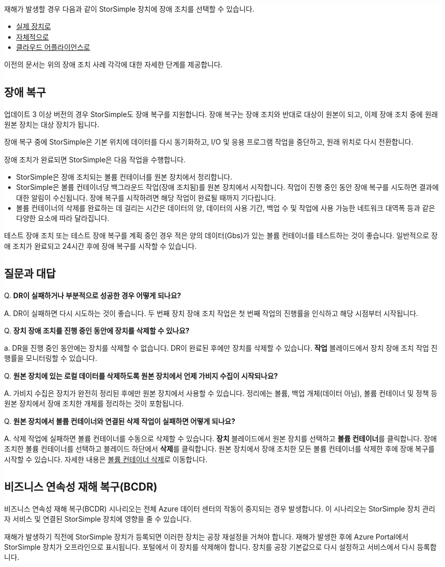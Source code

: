 재해가 발생할 경우 다음과 같이 StorSimple 장치에 장애 조치를 선택할 수 있습니다.

* [실제 장치로](storsimple-8000-device-failover-physical-device.md)
* [자체적으로](storsimple-8000-device-failover-same-device.md)
* [클라우드 어플라이언스로](storsimple-8000-device-failover-cloud-appliance.md)

이전의 문서는 위의 장애 조치 사례 각각에 대한 자세한 단계를 제공합니다.


## <a name="failback"></a>장애 복구

업데이트 3 이상 버전의 경우 StorSimple도 장애 복구를 지원합니다. 장애 복구는 장애 조치와 반대로 대상이 원본이 되고, 이제 장애 조치 중에 원래 원본 장치는 대상 장치가 됩니다. 

장애 복구 중에 StorSimple은 기본 위치에 데이터를 다시 동기화하고, I/O 및 응용 프로그램 작업을 중단하고, 원래 위치로 다시 전환합니다.

장애 조치가 완료되면 StorSimple은 다음 작업을 수행합니다.

* StorSimple은 장애 조치되는 볼륨 컨테이너를 원본 장치에서 정리합니다.
* StorSimple은 볼륨 컨테이너당 백그라운드 작업(장애 조치됨)를 원본 장치에서 시작합니다. 작업이 진행 중인 동안 장애 복구를 시도하면 결과에 대한 알림이 수신됩니다. 장애 복구를 시작하려면 해당 작업이 완료될 때까지 기다립니다.
* 볼륨 컨테이너의 삭제를 완료하는 데 걸리는 시간은 데이터의 양, 데이터의 사용 기간, 백업 수 및 작업에 사용 가능한 네트워크 대역폭 등과 같은 다양한 요소에 따라 달라집니다.

테스트 장애 조치 또는 테스트 장애 복구를 계획 중인 경우 적은 양의 데이터(Gbs)가 있는 볼륨 컨테이너를 테스트하는 것이 좋습니다. 일반적으로 장애 조치가 완료되고 24시간 후에 장애 복구를 시작할 수 있습니다.

## <a name="frequently-asked-questions"></a>질문과 대답

Q. **DR이 실패하거나 부분적으로 성공한 경우 어떻게 되나요?**

A. DR이 실패하면 다시 시도하는 것이 좋습니다. 두 번째 장치 장애 조치 작업은 첫 번째 작업의 진행률을 인식하고 해당 시점부터 시작됩니다.

Q. **장치 장애 조치를 진행 중인 동안에 장치를 삭제할 수 있나요?**

a. DR을 진행 중인 동안에는 장치를 삭제할 수 없습니다. DR이 완료된 후에만 장치를 삭제할 수 있습니다. **작업** 블레이드에서 장치 장애 조치 작업 진행률을 모니터링할 수 있습니다.

Q. **원본 장치에 있는 로컬 데이터를 삭제하도록 원본 장치에서 언제 가비지 수집이 시작되나요?**

A. 가비지 수집은 장치가 완전히 정리된 후에만 원본 장치에서 사용할 수 있습니다. 정리에는 볼륨, 백업 개체(데이터 아님), 볼륨 컨테이너 및 정책 등 원본 장치에서 장애 조치한 개체를 정리하는 것이 포함됩니다.

Q. **원본 장치에서 볼륨 컨테이너와 연결된 삭제 작업이 실패하면 어떻게 되나요?**

A.  삭제 작업에 실패하면 볼륨 컨테이너를 수동으로 삭제할 수 있습니다. **장치** 블레이드에서 원본 장치를 선택하고 **볼륨 컨테이너**를 클릭합니다. 장애 조치한 볼륨 컨테이너를 선택하고 블레이드 하단에서 **삭제**를 클릭합니다. 원본 장치에서 장애 조치한 모든 볼륨 컨테이너를 삭제한 후에 장애 복구를 시작할 수 있습니다. 자세한 내용은 [볼륨 컨테이너 삭제](storsimple-8000-manage-volume-containers.md#delete-a-volume-container)로 이동합니다.

## <a name="business-continuity-disaster-recovery-bcdr"></a>비즈니스 연속성 재해 복구(BCDR)

비즈니스 연속성 재해 복구(BCDR) 시나리오는 전체 Azure 데이터 센터의 작동이 중지되는 경우 발생합니다. 이 시나리오는 StorSimple 장치 관리자 서비스 및 연결된 StorSimple 장치에 영향을 줄 수 있습니다.

재해가 발생하기 직전에 StorSimple 장치가 등록되면 이러한 장치는 공장 재설정을 거쳐야 합니다. 재해가 발생한 후에 Azure Portal에서 StorSimple 장치가 오프라인으로 표시됩니다. 포털에서 이 장치를 삭제해야 합니다. 장치를 공장 기본값으로 다시 설정하고 서비스에서 다시 등록합니다.

